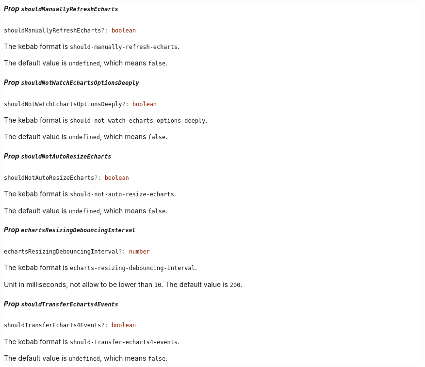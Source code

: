 
##### Prop `shouldManuallyRefreshEcharts`

```ts
shouldManuallyRefreshEcharts?: boolean
```

The kebab format is `should-manually-refresh-echarts`.

The default value is `undefined`, which means `false`.





##### Prop `shouldNotWatchEchartsOptionsDeeply`

```ts
shouldNotWatchEchartsOptionsDeeply?: boolean
```

The kebab format is `should-not-watch-echarts-options-deeply`.

The default value is `undefined`, which means `false`.





##### Prop `shouldNotAutoResizeEcharts`

```ts
shouldNotAutoResizeEcharts?: boolean
```

The kebab format is `should-not-auto-resize-echarts`.

The default value is `undefined`, which means `false`.





##### Prop `echartsResizingDebouncingInterval`

```ts
echartsResizingDebouncingInterval?: number
```

The kebab format is `echarts-resizing-debouncing-interval`.

Unit in milliseconds, not allow to be lower than `10`. The default value is `200`.





##### Prop `shouldTransferEcharts4Events`

```ts
shouldTransferEcharts4Events?: boolean
```

The kebab format is `should-transfer-echarts4-events`.

The default value is `undefined`, which means `false`.


